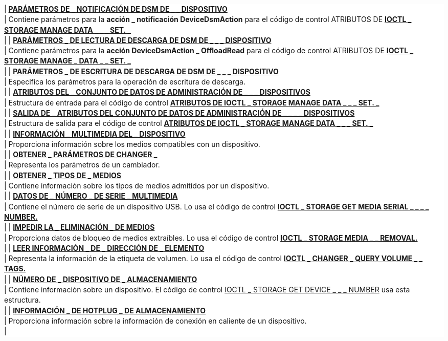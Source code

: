 | [**PARÁMETROS DE \_ NOTIFICACIÓN DE DSM DE \_ \_ DISPOSITIVO**](/windows/desktop/api/WinIoCtl/ns-winioctl-device_dsm_notification_parameters)<br/>               | Contiene parámetros para la **acción \_ notificación DeviceDsmAction** para el código de control ATRIBUTOS DE [**IOCTL \_ STORAGE MANAGE DATA \_ \_ \_ SET. \_**](/windows/desktop/api/WinIoCtl/ni-winioctl-ioctl_storage_manage_data_set_attributes)<br/>                                                        |
| [**PARÁMETROS \_ DE LECTURA DE DESCARGA DE DSM DE \_ \_ \_ DISPOSITIVO**](/windows/desktop/api/WinIoCtl/ns-winioctl-device_dsm_offload_read_parameters)<br/>              | Contiene parámetros para la **acción DeviceDsmAction \_ OffloadRead** para el código de control ATRIBUTOS DE [**IOCTL \_ STORAGE MANAGE \_ DATA \_ \_ SET. \_**](/windows/desktop/api/WinIoCtl/ni-winioctl-ioctl_storage_manage_data_set_attributes)<br/>                                                         |
| [**PARÁMETROS \_ DE ESCRITURA DE DESCARGA DE DSM DE \_ \_ \_ DISPOSITIVO**](/windows/desktop/api/WinIoCtl/ns-winioctl-device_dsm_offload_write_parameters)<br/>            | Especifica los parámetros para la operación de escritura de descarga.<br/>                                                                                                                                                                                               |
| [**ATRIBUTOS DEL \_ CONJUNTO DE DATOS DE ADMINISTRACIÓN DE \_ \_ \_ DISPOSITIVOS**](/windows/desktop/api/WinIoCtl/ns-winioctl-device_manage_data_set_attributes)<br/>                | Estructura de entrada para el código de control [**ATRIBUTOS DE IOCTL \_ STORAGE MANAGE DATA \_ \_ \_ SET. \_**](/windows/desktop/api/WinIoCtl/ni-winioctl-ioctl_storage_manage_data_set_attributes)<br/>                                                                                                             |
| [**SALIDA DE \_ ATRIBUTOS DEL CONJUNTO DE DATOS DE ADMINISTRACIÓN DE \_ \_ \_ \_ DISPOSITIVOS**](/windows/desktop/api/WinIoCtl/ns-winioctl-device_manage_data_set_attributes_output)<br/> | Estructura de salida para el código de control [**ATRIBUTOS DE IOCTL \_ STORAGE MANAGE DATA \_ \_ \_ SET. \_**](/windows/desktop/api/WinIoCtl/ni-winioctl-ioctl_storage_manage_data_set_attributes)<br/>                                                                                                            |
| [**INFORMACIÓN \_ MULTIMEDIA DEL \_ DISPOSITIVO**](/windows/desktop/api/WinIoCtl/ns-winioctl-device_media_info)<br/>                                              | Proporciona información sobre los medios compatibles con un dispositivo.<br/>                                                                                                                                                                                         |
| [**OBTENER \_ PARÁMETROS DE CHANGER \_**](/windows/desktop/api/WinIoCtl/ns-winioctl-get_changer_parameters)<br/>                                    | Representa los parámetros de un cambiador.<br/>                                                                                                                                                                                                             |
| [**OBTENER \_ TIPOS DE \_ MEDIOS**](/windows/desktop/api/WinIoCtl/ns-winioctl-get_media_types)<br/>                                                  | Contiene información sobre los tipos de medios admitidos por un dispositivo.<br/>                                                                                                                                                                                   |
| [**DATOS DE \_ NÚMERO \_ DE SERIE \_ MULTIMEDIA**](media-serial-number-data-str.md)<br/>                               | Contiene el número de serie de un dispositivo USB. Lo usa el código de control [**IOCTL \_ STORAGE GET MEDIA SERIAL \_ \_ \_ \_ NUMBER.**](/windows/desktop/api/WinIoCtl/ni-winioctl-ioctl_storage_get_media_serial_number)<br/>                                                                             |
| [**IMPEDIR LA \_ ELIMINACIÓN \_ DE MEDIOS**](/windows/desktop/api/WinIoCtl/ns-winioctl-prevent_media_removal)<br/>                                      | Proporciona datos de bloqueo de medios extraíbles. Lo usa el código de control [**IOCTL \_ STORAGE MEDIA \_ \_ REMOVAL.**](/windows/desktop/api/WinIoCtl/ni-winioctl-ioctl_storage_media_removal)<br/>                                                                                                        |
| [**LEER INFORMACIÓN \_ DE \_ DIRECCIÓN DE \_ ELEMENTO**](/windows/desktop/api/WinIoCtl/ns-winioctl-read_element_address_info)<br/>                             | Representa la información de la etiqueta de volumen. Lo usa el código de control [**IOCTL \_ CHANGER \_ QUERY VOLUME \_ \_ TAGS.**](/windows/desktop/api/WinIoCtl/ni-winioctl-ioctl_changer_query_volume_tags)<br/>                                                                                               |
| [**NÚMERO DE \_ DISPOSITIVO DE \_ ALMACENAMIENTO**](/windows/desktop/api/WinIoCtl/ns-winioctl-storage_device_number)<br/>                                          | Contiene información sobre un dispositivo. El código de control [IOCTL \_ STORAGE GET DEVICE \_ \_ \_ NUMBER](/windows/desktop/api/WinIoCtl/ni-winioctl-ioctl_storage_get_device_number) usa esta estructura.<br/>                                                                                         |
| [**INFORMACIÓN \_ DE HOTPLUG \_ DE ALMACENAMIENTO**](/windows/desktop/api/WinIoCtl/ns-winioctl-storage_hotplug_info)<br/>                                        | Proporciona información sobre la información de conexión en caliente de un dispositivo.<br/>                                                                                                                                                                                     |